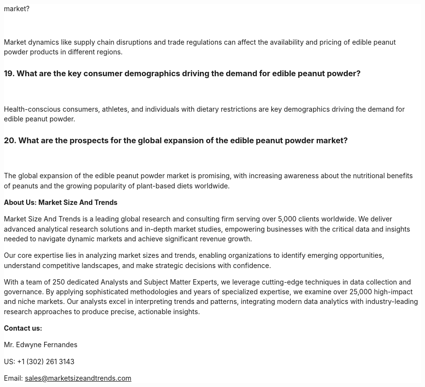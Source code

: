 market?</h3><p>&nbsp;</p><p> Market dynamics like supply chain disruptions and trade regulations can affect the availability and pricing of edible peanut powder products in different regions.</p><h3>19. What are the key consumer demographics driving the demand for edible peanut powder?</h3><p>&nbsp;</p><p> Health-conscious consumers, athletes, and individuals with dietary restrictions are key demographics driving the demand for edible peanut powder.</p><h3>20. What are the prospects for the global expansion of the edible peanut powder market?</h3><p>&nbsp;</p><p> The global expansion of the edible peanut powder market is promising, with increasing awareness about the nutritional benefits of peanuts and the growing popularity of plant-based diets worldwide.</p></body></html></p><p><strong>About Us:&nbsp;Market Size And Trends</strong></p><p>Market Size And Trends&nbsp;is a leading global research and consulting firm serving over 5,000 clients worldwide. We deliver advanced analytical research solutions and in-depth market studies, empowering businesses with the critical data and insights needed to navigate dynamic markets and achieve significant revenue growth.</p><p>Our core expertise lies in analyzing market sizes and trends, enabling organizations to identify emerging opportunities, understand competitive landscapes, and make strategic decisions with confidence.</p><p>With a team of 250 dedicated Analysts and Subject Matter Experts, we leverage cutting-edge techniques in data collection and governance. By applying sophisticated methodologies and years of specialized expertise, we examine over 25,000 high-impact and niche markets. Our analysts excel in interpreting trends and patterns, integrating modern data analytics with industry-leading research approaches to produce precise, actionable insights.</p><p><strong>Contact us:</strong></p><p>Mr. Edwyne Fernandes</p><p>US: +1 (302) 261 3143</p><p>Email: <a href="mailto:sales@marketsizeandtrends.com">sales@marketsizeandtrends.com</a>&nbsp;</p>
